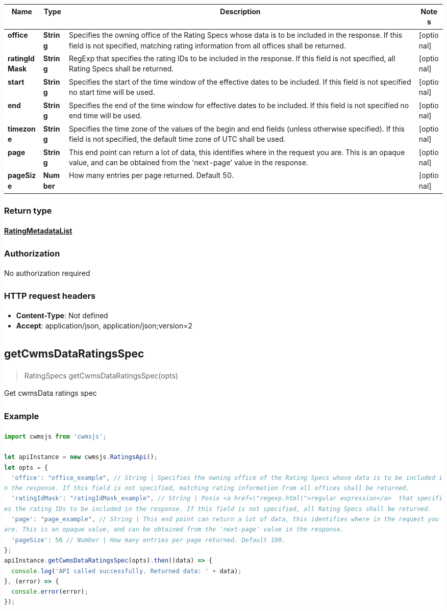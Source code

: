 
Name | Type | Description  | Notes
------------- | ------------- | ------------- | -------------
 **office** | **String**| Specifies the owning office of the Rating Specs whose data is to be included in the response. If this field is not specified, matching rating information from all offices shall be returned. | [optional] 
 **ratingIdMask** | **String**| RegExp that specifies the rating IDs to be included in the response. If this field is not specified, all Rating Specs shall be returned. | [optional] 
 **start** | **String**| Specifies the start of the time window of the effective dates to be included. If this field is not specified no start time will be used. | [optional] 
 **end** | **String**| Specifies the end of the time window for effective dates to be included. If this field is not specified no end time will be used. | [optional] 
 **timezone** | **String**| Specifies the time zone of the values of the begin and end fields (unless otherwise specified). If this field is not specified, the default time zone of UTC shall be used. | [optional] 
 **page** | **String**| This end point can return a lot of data, this identifies where in the request you are. This is an opaque value, and can be obtained from the &#39;next-page&#39; value in the response. | [optional] 
 **pageSize** | **Number**| How many entries per page returned. Default 50. | [optional] 

### Return type

[**RatingMetadataList**](RatingMetadataList.md)

### Authorization

No authorization required

### HTTP request headers

- **Content-Type**: Not defined
- **Accept**: application/json, application/json;version=2


## getCwmsDataRatingsSpec

> RatingSpecs getCwmsDataRatingsSpec(opts)

Get cwmsData ratings spec

### Example

```javascript
import cwmsjs from 'cwmsjs';

let apiInstance = new cwmsjs.RatingsApi();
let opts = {
  'office': "office_example", // String | Specifies the owning office of the Rating Specs whose data is to be included in the response. If this field is not specified, matching rating information from all offices shall be returned.
  'ratingIdMask': "ratingIdMask_example", // String | Posix <a href=\"regexp.html\">regular expression</a>  that specifies the rating IDs to be included in the response. If this field is not specified, all Rating Specs shall be returned.
  'page': "page_example", // String | This end point can return a lot of data, this identifies where in the request you are. This is an opaque value, and can be obtained from the 'next-page' value in the response.
  'pageSize': 56 // Number | How many entries per page returned. Default 100.
};
apiInstance.getCwmsDataRatingsSpec(opts).then((data) => {
  console.log('API called successfully. Returned data: ' + data);
}, (error) => {
  console.error(error);
});

```
